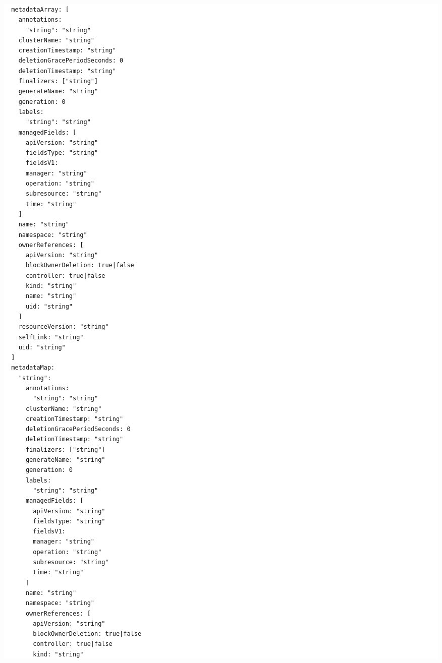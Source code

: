       metadataArray: [
        annotations: 
          "string": "string"
        clusterName: "string"
        creationTimestamp: "string"
        deletionGracePeriodSeconds: 0
        deletionTimestamp: "string"
        finalizers: ["string"]
        generateName: "string"
        generation: 0
        labels: 
          "string": "string"
        managedFields: [
          apiVersion: "string"
          fieldsType: "string"
          fieldsV1: 
          manager: "string"
          operation: "string"
          subresource: "string"
          time: "string"
        ]
        name: "string"
        namespace: "string"
        ownerReferences: [
          apiVersion: "string"
          blockOwnerDeletion: true|false
          controller: true|false
          kind: "string"
          name: "string"
          uid: "string"
        ]
        resourceVersion: "string"
        selfLink: "string"
        uid: "string"
      ]
      metadataMap: 
        "string": 
          annotations: 
            "string": "string"
          clusterName: "string"
          creationTimestamp: "string"
          deletionGracePeriodSeconds: 0
          deletionTimestamp: "string"
          finalizers: ["string"]
          generateName: "string"
          generation: 0
          labels: 
            "string": "string"
          managedFields: [
            apiVersion: "string"
            fieldsType: "string"
            fieldsV1: 
            manager: "string"
            operation: "string"
            subresource: "string"
            time: "string"
          ]
          name: "string"
          namespace: "string"
          ownerReferences: [
            apiVersion: "string"
            blockOwnerDeletion: true|false
            controller: true|false
            kind: "string"
